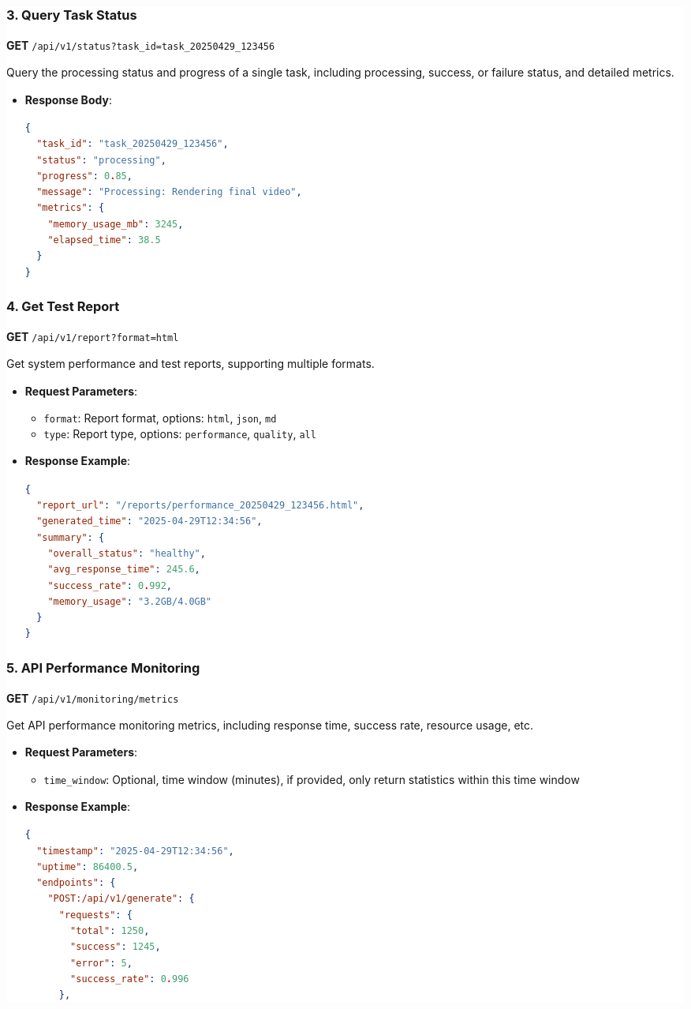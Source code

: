 ### 3. Query Task Status

**GET** `/api/v1/status?task_id=task_20250429_123456`

Query the processing status and progress of a single task, including processing, success, or failure status, and detailed metrics.

- **Response Body**:
  ```json
  {
    "task_id": "task_20250429_123456",
    "status": "processing",
    "progress": 0.85,
    "message": "Processing: Rendering final video",
    "metrics": {
      "memory_usage_mb": 3245,
      "elapsed_time": 38.5
    }
  }
  ```

### 4. Get Test Report

**GET** `/api/v1/report?format=html`

Get system performance and test reports, supporting multiple formats.

- **Request Parameters**:
  - `format`: Report format, options: `html`, `json`, `md`
  - `type`: Report type, options: `performance`, `quality`, `all`

- **Response Example**:
  ```json
  {
    "report_url": "/reports/performance_20250429_123456.html",
    "generated_time": "2025-04-29T12:34:56",
    "summary": {
      "overall_status": "healthy",
      "avg_response_time": 245.6,
      "success_rate": 0.992,
      "memory_usage": "3.2GB/4.0GB"
    }
  }
  ```

### 5. API Performance Monitoring

**GET** `/api/v1/monitoring/metrics`

Get API performance monitoring metrics, including response time, success rate, resource usage, etc.

- **Request Parameters**:
  - `time_window`: Optional, time window (minutes), if provided, only return statistics within this time window

- **Response Example**:
  ```json
  {
    "timestamp": "2025-04-29T12:34:56",
    "uptime": 86400.5,
    "endpoints": {
      "POST:/api/v1/generate": {
        "requests": {
          "total": 1250,
          "success": 1245,
          "error": 5,
          "success_rate": 0.996
        },
  ```